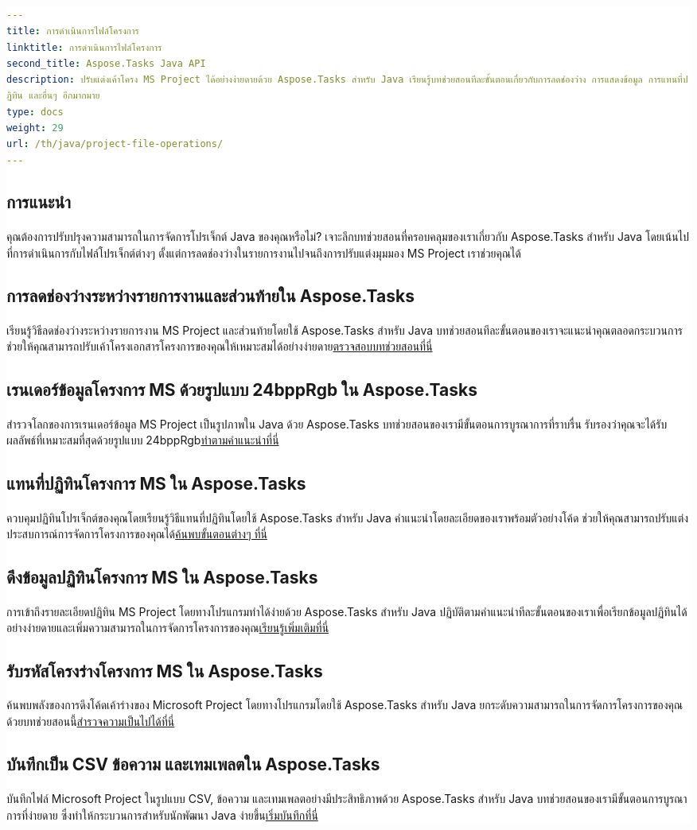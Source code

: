 ```yaml
---
title: การดำเนินการไฟล์โครงการ
linktitle: การดำเนินการไฟล์โครงการ
second_title: Aspose.Tasks Java API
description: ปรับแต่งเค้าโครง MS Project ได้อย่างง่ายดายด้วย Aspose.Tasks สำหรับ Java เรียนรู้บทช่วยสอนทีละขั้นตอนเกี่ยวกับการลดช่องว่าง การแสดงข้อมูล การแทนที่ปฏิทิน และอื่นๆ อีกมากมาย
type: docs
weight: 29
url: /th/java/project-file-operations/
---
```

## การแนะนำ
คุณต้องการปรับปรุงความสามารถในการจัดการโปรเจ็กต์ Java ของคุณหรือไม่? เจาะลึกบทช่วยสอนที่ครอบคลุมของเราเกี่ยวกับ Aspose.Tasks สำหรับ Java โดยเน้นไปที่การดำเนินการกับไฟล์โปรเจ็กต์ต่างๆ ตั้งแต่การลดช่องว่างในรายการงานไปจนถึงการปรับแต่งมุมมอง MS Project เราช่วยคุณได้

## การลดช่องว่างระหว่างรายการงานและส่วนท้ายใน Aspose.Tasks
 เรียนรู้วิธีลดช่องว่างระหว่างรายการงาน MS Project และส่วนท้ายโดยใช้ Aspose.Tasks สำหรับ Java บทช่วยสอนทีละขั้นตอนของเราจะแนะนำคุณตลอดกระบวนการ ช่วยให้คุณสามารถปรับเค้าโครงเอกสารโครงการของคุณให้เหมาะสมได้อย่างง่ายดาย[ตรวจสอบบทช่วยสอนที่นี่](./reduce-gap-tasks-list-footer/)

## เรนเดอร์ข้อมูลโครงการ MS ด้วยรูปแบบ 24bppRgb ใน Aspose.Tasks
 สำรวจโลกของการเรนเดอร์ข้อมูล MS Project เป็นรูปภาพใน Java ด้วย Aspose.Tasks บทช่วยสอนของเรามีขั้นตอนการบูรณาการที่ราบรื่น รับรองว่าคุณจะได้รับผลลัพธ์ที่เหมาะสมที่สุดด้วยรูปแบบ 24bppRgb[ทำตามคำแนะนำที่นี่](./render-data-format-24bppRgb/)

## แทนที่ปฏิทินโครงการ MS ใน Aspose.Tasks
ควบคุมปฏิทินโปรเจ็กต์ของคุณโดยเรียนรู้วิธีแทนที่ปฏิทินโดยใช้ Aspose.Tasks สำหรับ Java คำแนะนำโดยละเอียดของเราพร้อมตัวอย่างโค้ด ช่วยให้คุณสามารถปรับแต่งประสบการณ์การจัดการโครงการของคุณได้[ค้นพบขั้นตอนต่างๆ ที่นี่](./replace-calendar/)

## ดึงข้อมูลปฏิทินโครงการ MS ใน Aspose.Tasks
 การเข้าถึงรายละเอียดปฏิทิน MS Project โดยทางโปรแกรมทำได้ง่ายด้วย Aspose.Tasks สำหรับ Java ปฏิบัติตามคำแนะนำทีละขั้นตอนของเราเพื่อเรียกข้อมูลปฏิทินได้อย่างง่ายดายและเพิ่มความสามารถในการจัดการโครงการของคุณ[เรียนรู้เพิ่มเติมที่นี่](./retrieve-calendar-info/)

## รับรหัสโครงร่างโครงการ MS ใน Aspose.Tasks
 ค้นพบพลังของการดึงโค้ดเค้าร่างของ Microsoft Project โดยทางโปรแกรมโดยใช้ Aspose.Tasks สำหรับ Java ยกระดับความสามารถในการจัดการโครงการของคุณด้วยบทช่วยสอนนี้[สำรวจความเป็นไปได้ที่นี่](./retrieve-outline-codes/)

## บันทึกเป็น CSV ข้อความ และเทมเพลตใน Aspose.Tasks
บันทึกไฟล์ Microsoft Project ในรูปแบบ CSV, ข้อความ และเทมเพลตอย่างมีประสิทธิภาพด้วย Aspose.Tasks สำหรับ Java บทช่วยสอนของเรามีขั้นตอนการบูรณาการที่ง่ายดาย ซึ่งทำให้กระบวนการสำหรับนักพัฒนา Java ง่ายขึ้น[เริ่มบันทึกที่นี่](./save-csv-text-template/)
